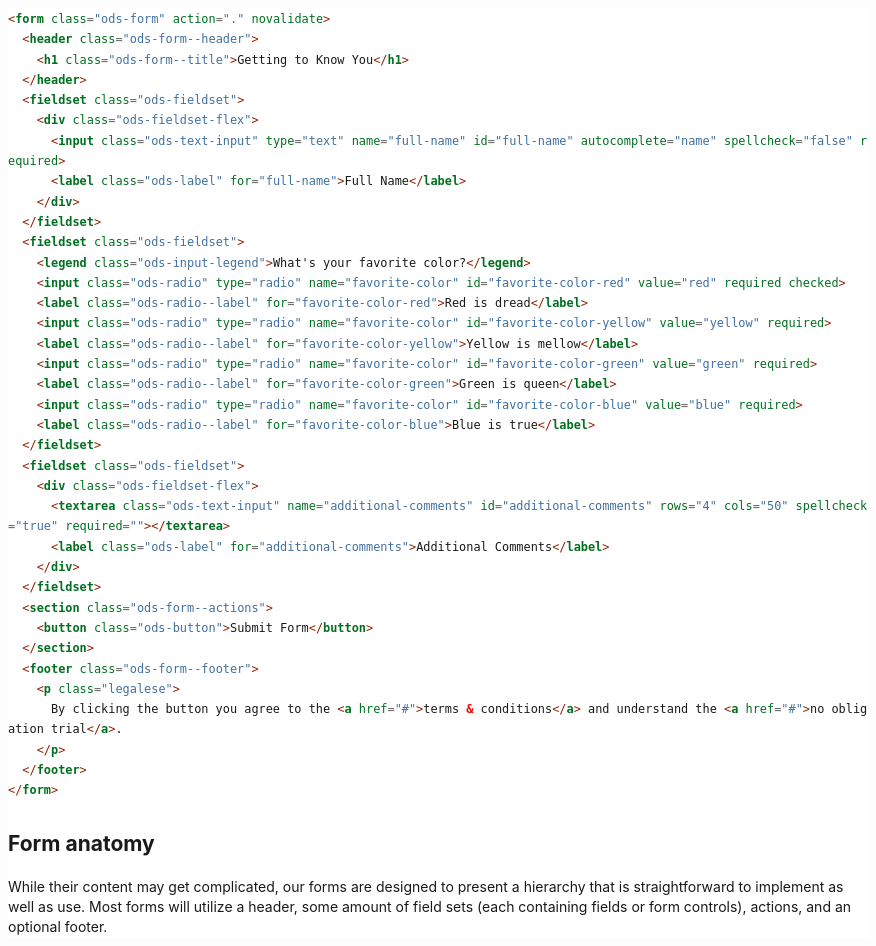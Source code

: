   ```html
  <form class="ods-form" action="." novalidate>
    <header class="ods-form--header">
      <h1 class="ods-form--title">Getting to Know You</h1>
    </header>
    <fieldset class="ods-fieldset">
      <div class="ods-fieldset-flex">
        <input class="ods-text-input" type="text" name="full-name" id="full-name" autocomplete="name" spellcheck="false" required>
        <label class="ods-label" for="full-name">Full Name</label>
      </div>
    </fieldset>
    <fieldset class="ods-fieldset">
      <legend class="ods-input-legend">What's your favorite color?</legend>
      <input class="ods-radio" type="radio" name="favorite-color" id="favorite-color-red" value="red" required checked>
      <label class="ods-radio--label" for="favorite-color-red">Red is dread</label>
      <input class="ods-radio" type="radio" name="favorite-color" id="favorite-color-yellow" value="yellow" required>
      <label class="ods-radio--label" for="favorite-color-yellow">Yellow is mellow</label>
      <input class="ods-radio" type="radio" name="favorite-color" id="favorite-color-green" value="green" required>
      <label class="ods-radio--label" for="favorite-color-green">Green is queen</label>
      <input class="ods-radio" type="radio" name="favorite-color" id="favorite-color-blue" value="blue" required>
      <label class="ods-radio--label" for="favorite-color-blue">Blue is true</label>
    </fieldset>
    <fieldset class="ods-fieldset">
      <div class="ods-fieldset-flex">
        <textarea class="ods-text-input" name="additional-comments" id="additional-comments" rows="4" cols="50" spellcheck="true" required=""></textarea>
        <label class="ods-label" for="additional-comments">Additional Comments</label>
      </div>
    </fieldset>
    <section class="ods-form--actions">
      <button class="ods-button">Submit Form</button>
    </section>
    <footer class="ods-form--footer">
      <p class="legalese">
        By clicking the button you agree to the <a href="#">terms & conditions</a> and understand the <a href="#">no obligation trial</a>.
      </p>
    </footer>
  </form>
  ```
</figure>

## Form anatomy

While their content may get complicated, our forms are designed to present a hierarchy that is straightforward to implement as well as use. Most forms will utilize a header, some amount of field sets (each containing fields or form controls), actions, and an optional footer.
